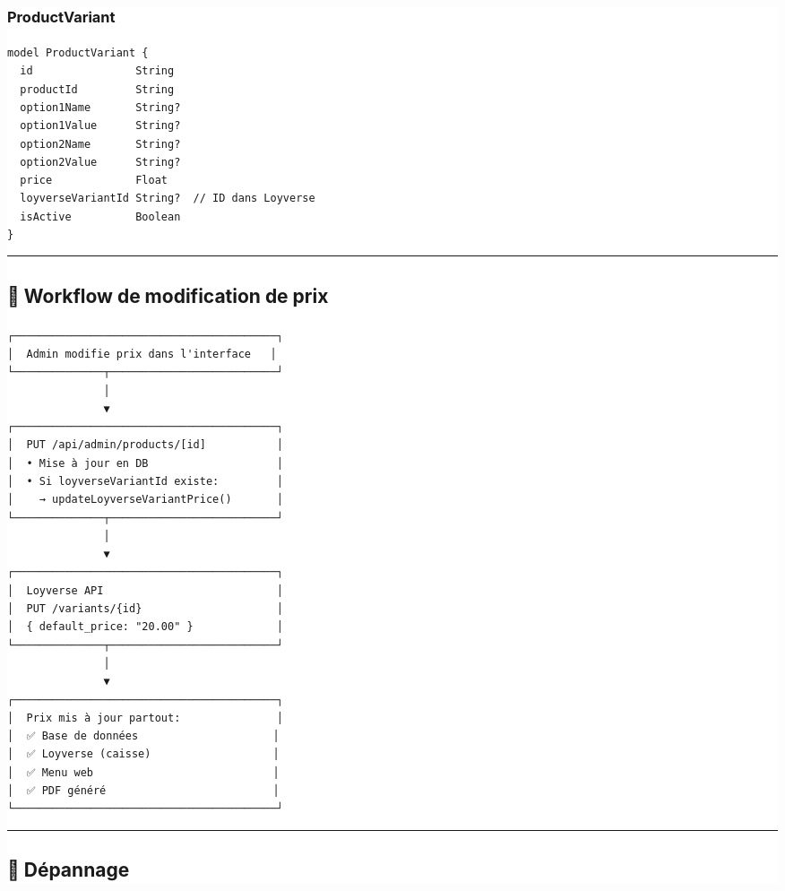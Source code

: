 ### ProductVariant
```prisma
model ProductVariant {
  id                String
  productId         String
  option1Name       String?
  option1Value      String?
  option2Name       String?
  option2Value      String?
  price             Float
  loyverseVariantId String?  // ID dans Loyverse
  isActive          Boolean
}
```

---

## 🎯 Workflow de modification de prix

```
┌─────────────────────────────────────────┐
│  Admin modifie prix dans l'interface   │
└──────────────┬──────────────────────────┘
               │
               ▼
┌─────────────────────────────────────────┐
│  PUT /api/admin/products/[id]           │
│  • Mise à jour en DB                    │
│  • Si loyverseVariantId existe:         │
│    → updateLoyverseVariantPrice()       │
└──────────────┬──────────────────────────┘
               │
               ▼
┌─────────────────────────────────────────┐
│  Loyverse API                           │
│  PUT /variants/{id}                     │
│  { default_price: "20.00" }             │
└──────────────┬──────────────────────────┘
               │
               ▼
┌─────────────────────────────────────────┐
│  Prix mis à jour partout:               │
│  ✅ Base de données                     │
│  ✅ Loyverse (caisse)                   │
│  ✅ Menu web                            │
│  ✅ PDF généré                          │
└─────────────────────────────────────────┘
```

---

## 🐛 Dépannage
